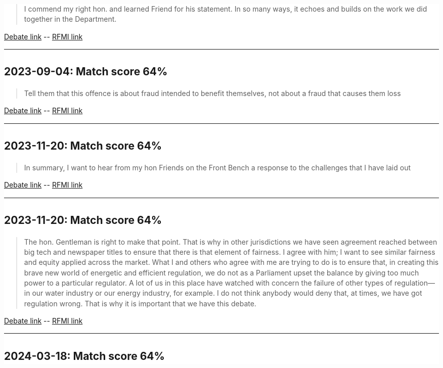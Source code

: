 >I commend my right hon. and learned Friend for his statement. In so many ways, it echoes and builds on the work we did together in the Department.

[Debate link](https://www.theyworkforyou.com/debates/?id=2023-10-16b.65.3)  --  [RFMI link](https://www.theyworkforyou.com/mp/24843/register)


---



## 2023-09-04: Match score 64%

>Tell them that this offence is about fraud intended to benefit themselves, not about a fraud that causes them loss

[Debate link](https://www.theyworkforyou.com/debates/?id=2023-09-04c.106.0)  --  [RFMI link](https://www.theyworkforyou.com/mp/24843/register)


---



## 2023-11-20: Match score 64%

>In summary, I want to hear from my hon Friends on the Front Bench a response to the challenges that I have laid out

[Debate link](https://www.theyworkforyou.com/debates/?id=2023-11-20c.63.1)  --  [RFMI link](https://www.theyworkforyou.com/mp/24843/register)


---



## 2023-11-20: Match score 64%

>The hon. Gentleman is right to make that point. That is why in other jurisdictions we have seen agreement reached between big tech and newspaper titles to ensure that there is that element of fairness. I agree with him; I want to see similar fairness and equity applied across the market. What I and others who agree with me are trying to do is to ensure that, in creating this brave new world of energetic and efficient regulation, we do not as a Parliament upset the balance by giving too much power to a particular regulator. A lot of us in this place have watched with concern the failure of other types of regulation—in our water industry or our energy industry, for example. I do not think anybody would deny that, at times, we have got regulation wrong. That is why it is important that we have this debate.

[Debate link](https://www.theyworkforyou.com/debates/?id=2023-11-20c.60.1)  --  [RFMI link](https://www.theyworkforyou.com/mp/24843/register)


---



## 2024-03-18: Match score 64%
